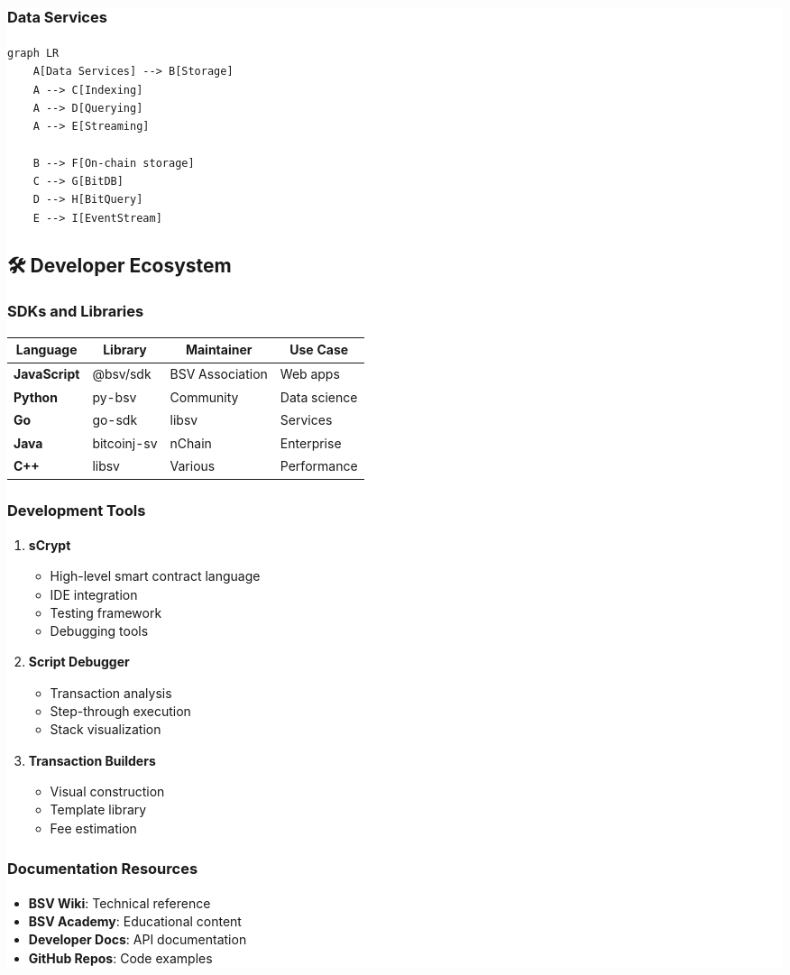 ### Data Services

```mermaid
graph LR
    A[Data Services] --> B[Storage]
    A --> C[Indexing]
    A --> D[Querying]
    A --> E[Streaming]
    
    B --> F[On-chain storage]
    C --> G[BitDB]
    D --> H[BitQuery]
    E --> I[EventStream]
```

## 🛠️ Developer Ecosystem

### SDKs and Libraries

| Language | Library | Maintainer | Use Case |
|----------|---------|------------|----------|
| **JavaScript** | @bsv/sdk | BSV Association | Web apps |
| **Python** | py-bsv | Community | Data science |
| **Go** | go-sdk | libsv | Services |
| **Java** | bitcoinj-sv | nChain | Enterprise |
| **C++** | libsv | Various | Performance |

### Development Tools

1. **sCrypt**
   - High-level smart contract language
   - IDE integration
   - Testing framework
   - Debugging tools

2. **Script Debugger**
   - Transaction analysis
   - Step-through execution
   - Stack visualization

3. **Transaction Builders**
   - Visual construction
   - Template library
   - Fee estimation

### Documentation Resources

- **BSV Wiki**: Technical reference
- **BSV Academy**: Educational content
- **Developer Docs**: API documentation
- **GitHub Repos**: Code examples
